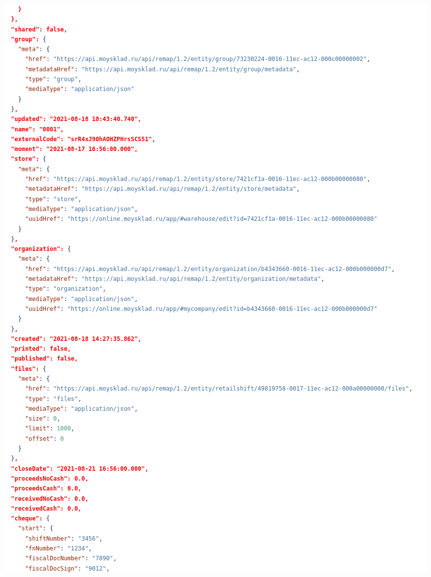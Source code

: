 ```json
    }
  },
  "shared": false,
  "group": {
    "meta": {
      "href": "https://api.moysklad.ru/api/remap/1.2/entity/group/73230224-0016-11ec-ac12-000c00000002",
      "metadataHref": "https://api.moysklad.ru/api/remap/1.2/entity/group/metadata",
      "type": "group",
      "mediaType": "application/json"
    }
  },
  "updated": "2021-08-18 18:43:40.740",
  "name": "0001",
  "externalCode": "srR4xJ90hAOHZPHrsSCS51",
  "moment": "2021-08-17 16:56:00.000",
  "store": {
    "meta": {
      "href": "https://api.moysklad.ru/api/remap/1.2/entity/store/7421cf1a-0016-11ec-ac12-000b00000080",
      "metadataHref": "https://api.moysklad.ru/api/remap/1.2/entity/store/metadata",
      "type": "store",
      "mediaType": "application/json",
      "uuidHref": "https://online.moysklad.ru/app/#warehouse/edit?id=7421cf1a-0016-11ec-ac12-000b00000080"
    }
  },
  "organization": {
    "meta": {
      "href": "https://api.moysklad.ru/api/remap/1.2/entity/organization/b4343660-0016-11ec-ac12-000b000000d7",
      "metadataHref": "https://api.moysklad.ru/api/remap/1.2/entity/organization/metadata",
      "type": "organization",
      "mediaType": "application/json",
      "uuidHref": "https://online.moysklad.ru/app/#mycompany/edit?id=b4343660-0016-11ec-ac12-000b000000d7"
    }
  },
  "created": "2021-08-18 14:27:35.862",
  "printed": false,
  "published": false,
  "files": {
    "meta": {
      "href": "https://api.moysklad.ru/api/remap/1.2/entity/retailshift/49819758-0017-11ec-ac12-000a00000000/files",
      "type": "files",
      "mediaType": "application/json",
      "size": 0,
      "limit": 1000,
      "offset": 0
    }
  },
  "closeDate": "2021-08-21 16:56:00.000",
  "proceedsNoCash": 0.0,
  "proceedsCash": 0.0,
  "receivedNoCash": 0.0,
  "receivedCash": 0.0,
  "cheque": {
    "start": {
      "shiftNumber": "3456",
      "fnNumber": "1234",
      "fiscalDocNumber": "7890",
      "fiscalDocSign": "9012",
```